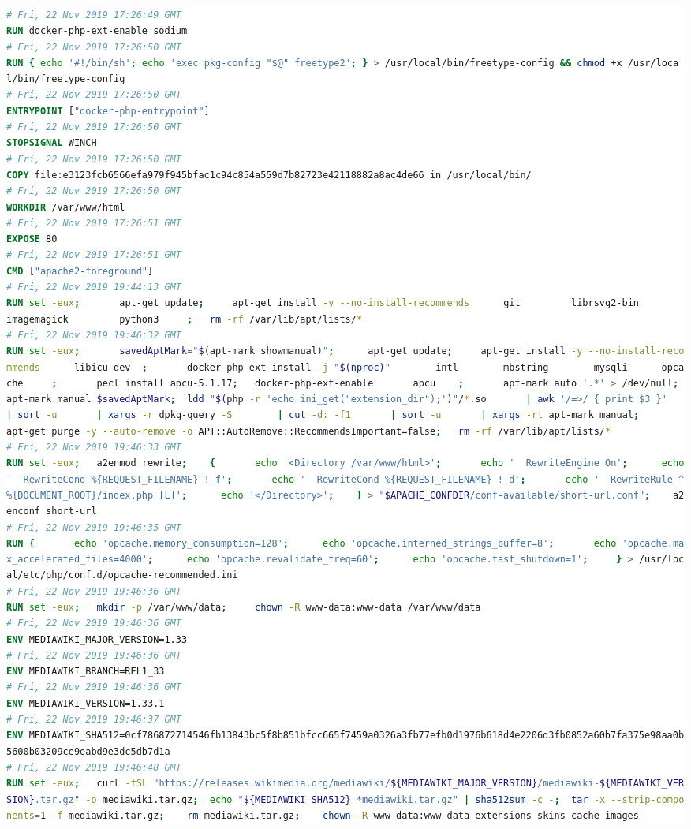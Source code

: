```dockerfile
# Fri, 22 Nov 2019 17:26:49 GMT
RUN docker-php-ext-enable sodium
# Fri, 22 Nov 2019 17:26:50 GMT
RUN { echo '#!/bin/sh'; echo 'exec pkg-config "$@" freetype2'; } > /usr/local/bin/freetype-config && chmod +x /usr/local/bin/freetype-config
# Fri, 22 Nov 2019 17:26:50 GMT
ENTRYPOINT ["docker-php-entrypoint"]
# Fri, 22 Nov 2019 17:26:50 GMT
STOPSIGNAL WINCH
# Fri, 22 Nov 2019 17:26:50 GMT
COPY file:e3123fcb6566efa979f945bfac1c94c854a559d7b82723e42118882a8ac4de66 in /usr/local/bin/ 
# Fri, 22 Nov 2019 17:26:50 GMT
WORKDIR /var/www/html
# Fri, 22 Nov 2019 17:26:51 GMT
EXPOSE 80
# Fri, 22 Nov 2019 17:26:51 GMT
CMD ["apache2-foreground"]
# Fri, 22 Nov 2019 19:44:13 GMT
RUN set -eux; 		apt-get update; 	apt-get install -y --no-install-recommends 		git 		librsvg2-bin 		imagemagick 		python3 	; 	rm -rf /var/lib/apt/lists/*
# Fri, 22 Nov 2019 19:46:32 GMT
RUN set -eux; 		savedAptMark="$(apt-mark showmanual)"; 		apt-get update; 	apt-get install -y --no-install-recommends 		libicu-dev 	; 		docker-php-ext-install -j "$(nproc)" 		intl 		mbstring 		mysqli 		opcache 	; 		pecl install apcu-5.1.17; 	docker-php-ext-enable 		apcu 	; 		apt-mark auto '.*' > /dev/null; 	apt-mark manual $savedAptMark; 	ldd "$(php -r 'echo ini_get("extension_dir");')"/*.so 		| awk '/=>/ { print $3 }' 		| sort -u 		| xargs -r dpkg-query -S 		| cut -d: -f1 		| sort -u 		| xargs -rt apt-mark manual; 		apt-get purge -y --auto-remove -o APT::AutoRemove::RecommendsImportant=false; 	rm -rf /var/lib/apt/lists/*
# Fri, 22 Nov 2019 19:46:33 GMT
RUN set -eux; 	a2enmod rewrite; 	{ 		echo '<Directory /var/www/html>'; 		echo '  RewriteEngine On'; 		echo '  RewriteCond %{REQUEST_FILENAME} !-f'; 		echo '  RewriteCond %{REQUEST_FILENAME} !-d'; 		echo '  RewriteRule ^ %{DOCUMENT_ROOT}/index.php [L]'; 		echo '</Directory>'; 	} > "$APACHE_CONFDIR/conf-available/short-url.conf"; 	a2enconf short-url
# Fri, 22 Nov 2019 19:46:35 GMT
RUN { 		echo 'opcache.memory_consumption=128'; 		echo 'opcache.interned_strings_buffer=8'; 		echo 'opcache.max_accelerated_files=4000'; 		echo 'opcache.revalidate_freq=60'; 		echo 'opcache.fast_shutdown=1'; 	} > /usr/local/etc/php/conf.d/opcache-recommended.ini
# Fri, 22 Nov 2019 19:46:36 GMT
RUN set -eux; 	mkdir -p /var/www/data; 	chown -R www-data:www-data /var/www/data
# Fri, 22 Nov 2019 19:46:36 GMT
ENV MEDIAWIKI_MAJOR_VERSION=1.33
# Fri, 22 Nov 2019 19:46:36 GMT
ENV MEDIAWIKI_BRANCH=REL1_33
# Fri, 22 Nov 2019 19:46:36 GMT
ENV MEDIAWIKI_VERSION=1.33.1
# Fri, 22 Nov 2019 19:46:37 GMT
ENV MEDIAWIKI_SHA512=0cf786872714546fb13843bc5f8b851bfcc665f7459a0326a3fb77efb0d1976b618d4e2206d3fb0852a60b7fa375e98aa0b5600b03209ce9eabd9e3dc5db7d1a
# Fri, 22 Nov 2019 19:46:48 GMT
RUN set -eux; 	curl -fSL "https://releases.wikimedia.org/mediawiki/${MEDIAWIKI_MAJOR_VERSION}/mediawiki-${MEDIAWIKI_VERSION}.tar.gz" -o mediawiki.tar.gz; 	echo "${MEDIAWIKI_SHA512} *mediawiki.tar.gz" | sha512sum -c -; 	tar -x --strip-components=1 -f mediawiki.tar.gz; 	rm mediawiki.tar.gz; 	chown -R www-data:www-data extensions skins cache images
```
